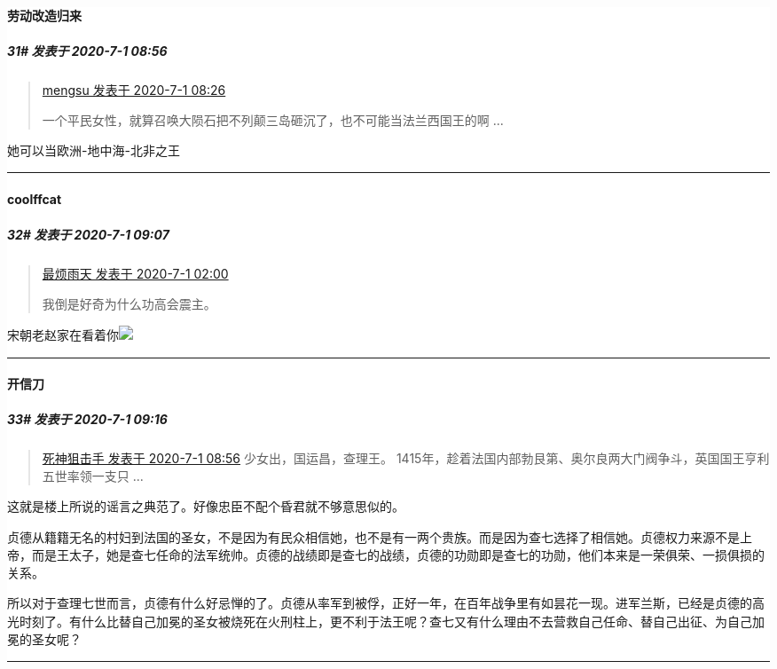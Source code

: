 ####  劳动改造归来  
##### 31#       发表于 2020-7-1 08:56



<blockquote><a href="httphttps://bbs.saraba1st.com/2b/forum.php?mod=redirect&amp;goto=findpost&amp;pid=48018820&amp;ptid=1945065" target="_blank">mengsu 发表于 2020-7-1 08:26</a>

一个平民女性，就算召唤大陨石把不列颠三岛砸沉了，也不可能当法兰西国王的啊 ...</blockquote>
她可以当欧洲-地中海-北非之王







-----

####  coolffcat  
##### 32#       发表于 2020-7-1 09:07



<blockquote><a href="httphttps://bbs.saraba1st.com/2b/forum.php?mod=redirect&amp;goto=findpost&amp;pid=48017978&amp;ptid=1945065" target="_blank">最烦雨天 发表于 2020-7-1 02:00</a>

我倒是好奇为什么功高会震主。</blockquote>
宋朝老赵家在看着你<img src="https://static.saraba1st.com/image/smiley/face2017/035.png" referrerpolicy="no-referrer">







-----

####  开信刀  
##### 33#       发表于 2020-7-1 09:16



<blockquote><a href="httphttps://bbs.saraba1st.com/2b/forum.php?mod=redirect&amp;goto=findpost&amp;pid=48019089&amp;ptid=1945065" target="_blank">死神狙击手 发表于 2020-7-1 08:56</a>
少女出，国运昌，查理王。
1415年，趁着法国内部勃艮第、奥尔良两大门阀争斗，英国国王亨利五世率领一支只 ...</blockquote>
这就是楼上所说的谣言之典范了。好像忠臣不配个昏君就不够意思似的。

贞德从籍籍无名的村妇到法国的圣女，不是因为有民众相信她，也不是有一两个贵族。而是因为查七选择了相信她。贞德权力来源不是上帝，而是王太子，她是查七任命的法军统帅。贞德的战绩即是查七的战绩，贞德的功勋即是查七的功勋，他们本来是一荣俱荣、一损俱损的关系。

所以对于查理七世而言，贞德有什么好忌惮的了。贞德从率军到被俘，正好一年，在百年战争里有如昙花一现。进军兰斯，已经是贞德的高光时刻了。有什么比替自己加冕的圣女被烧死在火刑柱上，更不利于法王呢？查七又有什么理由不去营救自己任命、替自己出征、为自己加冕的圣女呢？









-----
